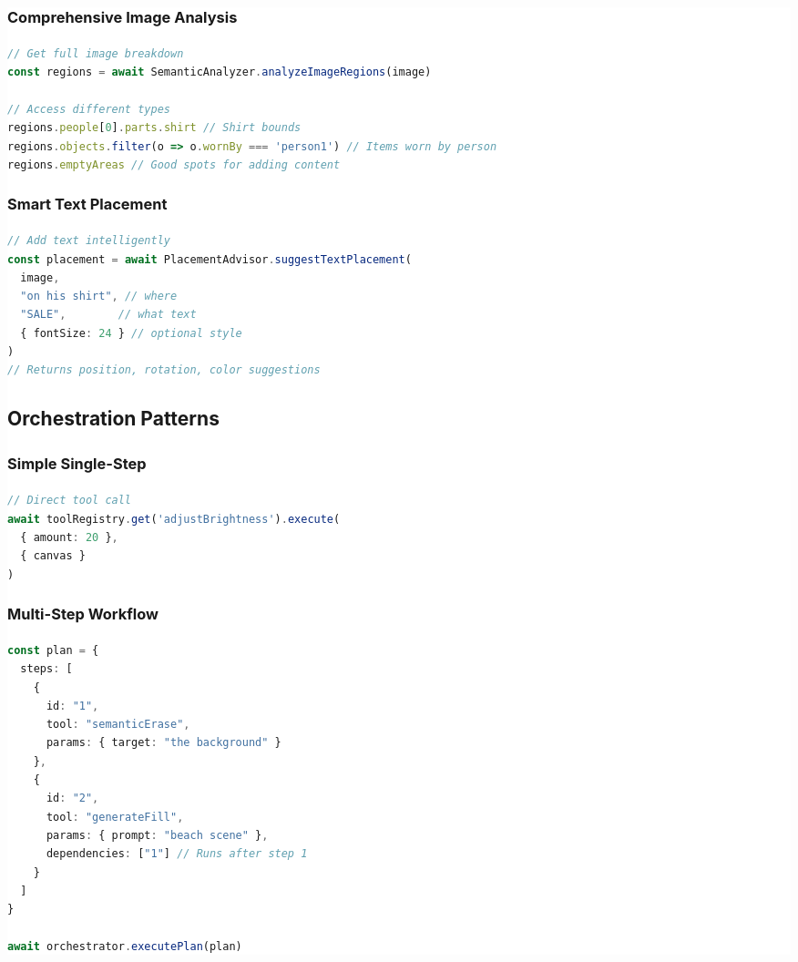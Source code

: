 ### Comprehensive Image Analysis
```typescript
// Get full image breakdown
const regions = await SemanticAnalyzer.analyzeImageRegions(image)

// Access different types
regions.people[0].parts.shirt // Shirt bounds
regions.objects.filter(o => o.wornBy === 'person1') // Items worn by person
regions.emptyAreas // Good spots for adding content
```

### Smart Text Placement
```typescript
// Add text intelligently
const placement = await PlacementAdvisor.suggestTextPlacement(
  image,
  "on his shirt", // where
  "SALE",        // what text
  { fontSize: 24 } // optional style
)
// Returns position, rotation, color suggestions
```

## Orchestration Patterns

### Simple Single-Step
```typescript
// Direct tool call
await toolRegistry.get('adjustBrightness').execute(
  { amount: 20 },
  { canvas }
)
```

### Multi-Step Workflow
```typescript
const plan = {
  steps: [
    { 
      id: "1", 
      tool: "semanticErase", 
      params: { target: "the background" } 
    },
    { 
      id: "2", 
      tool: "generateFill", 
      params: { prompt: "beach scene" },
      dependencies: ["1"] // Runs after step 1
    }
  ]
}

await orchestrator.executePlan(plan)
```
